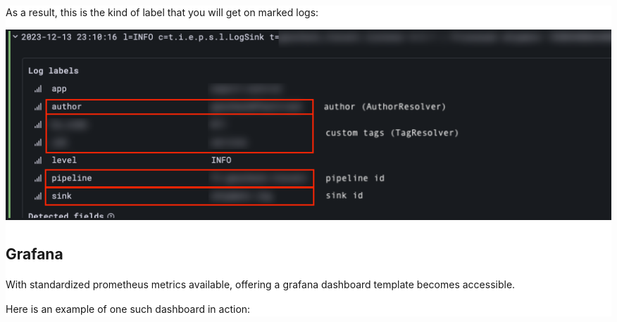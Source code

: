 As a result, this is the kind of label that you will get on marked logs:

![](resources/loki-logback.png)

## Grafana

With standardized prometheus metrics available, offering a grafana dashboard template becomes accessible.

Here is an example of one such dashboard in action:
